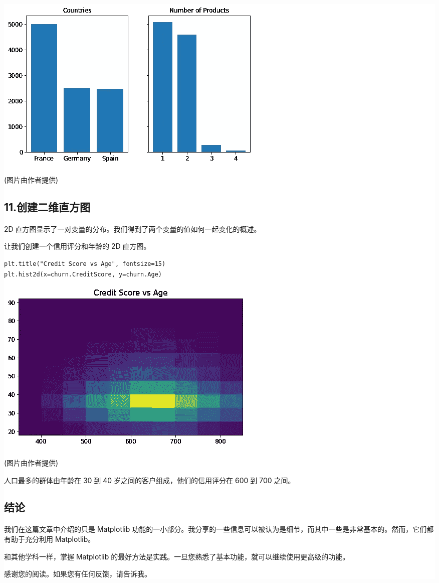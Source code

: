 ![](img/0f7bf553b49c081da052f626cfebfde2.png)

(图片由作者提供)

## 11.创建二维直方图

2D 直方图显示了一对变量的分布。我们得到了两个变量的值如何一起变化的概述。

让我们创建一个信用评分和年龄的 2D 直方图。

```
plt.title("Credit Score vs Age", fontsize=15)
plt.hist2d(x=churn.CreditScore, y=churn.Age)
```

![](img/d20b399ea9fd11053085e017620ef7b3.png)

(图片由作者提供)

人口最多的群体由年龄在 30 到 40 岁之间的客户组成，他们的信用评分在 600 到 700 之间。

## 结论

我们在这篇文章中介绍的只是 Matplotlib 功能的一小部分。我分享的一些信息可以被认为是细节，而其中一些是非常基本的。然而，它们都有助于充分利用 Matplotlib。

和其他学科一样，掌握 Matplotlib 的最好方法是实践。一旦您熟悉了基本功能，就可以继续使用更高级的功能。

感谢您的阅读。如果您有任何反馈，请告诉我。